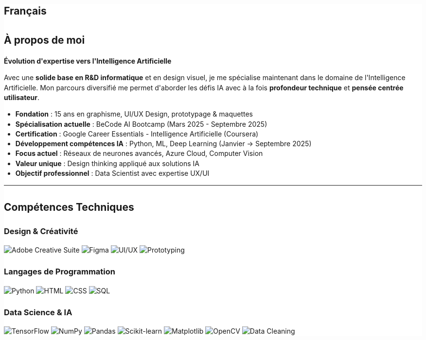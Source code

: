 
## Français

## À propos de moi

**Évolution d'expertise vers l'Intelligence Artificielle**

Avec une **solide base en R&D informatique** et en design visuel, je me spécialise maintenant dans le domaine de l'Intelligence Artificielle. Mon parcours diversifié me permet d'aborder les défis IA avec à la fois **profondeur technique** et **pensée centrée utilisateur**.

- **Fondation** : 15 ans en graphisme, UI/UX Design, prototypage & maquettes
- **Spécialisation actuelle** : BeCode AI Bootcamp (Mars 2025 - Septembre 2025)
- **Certification** : Google Career Essentials - Intelligence Artificielle (Coursera)
- **Développement compétences IA** : Python, ML, Deep Learning (Janvier → Septembre 2025)
- **Focus actuel** : Réseaux de neurones avancés, Azure Cloud, Computer Vision
- **Valeur unique** : Design thinking appliqué aux solutions IA
- **Objectif professionnel** : Data Scientist avec expertise UX/UI

---

## Compétences Techniques

### **Design & Créativité**
![Adobe Creative Suite](https://img.shields.io/badge/Adobe%20Creative%20Suite-FF0000?style=for-the-badge&logo=adobe&logoColor=white)
![Figma](https://img.shields.io/badge/Figma-F24E1E?style=for-the-badge&logo=figma&logoColor=white)
![UI/UX](https://img.shields.io/badge/UI%2FUX%20Design-FF6B6B?style=for-the-badge&logo=adobe-xd&logoColor=white)
![Prototyping](https://img.shields.io/badge/Prototyping-4ECDC4?style=for-the-badge&logo=invision&logoColor=white)

### **Langages de Programmation**
![Python](https://img.shields.io/badge/Python-3776AB?style=for-the-badge&logo=python&logoColor=white)
![HTML](https://img.shields.io/badge/HTML5-E34F26?style=for-the-badge&logo=html5&logoColor=white)
![CSS](https://img.shields.io/badge/CSS3-1572B6?style=for-the-badge&logo=css3&logoColor=white)
![SQL](https://img.shields.io/badge/SQL-4479A1?style=for-the-badge&logo=postgresql&logoColor=white)

### **Data Science & IA**
![TensorFlow](https://img.shields.io/badge/TensorFlow-FF6F00?style=for-the-badge&logo=tensorflow&logoColor=white)
![NumPy](https://img.shields.io/badge/NumPy-013243?style=for-the-badge&logo=numpy&logoColor=white)
![Pandas](https://img.shields.io/badge/Pandas-150458?style=for-the-badge&logo=pandas&logoColor=white)
![Scikit-learn](https://img.shields.io/badge/Scikit--learn-F7931E?style=for-the-badge&logo=scikit-learn&logoColor=white)
![Matplotlib](https://img.shields.io/badge/Matplotlib-11557c?style=for-the-badge&logo=python&logoColor=white)
![OpenCV](https://img.shields.io/badge/OpenCV-5C3EE8?style=for-the-badge&logo=opencv&logoColor=white)
![Data Cleaning](https://img.shields.io/badge/Nettoyage%20Données-2E8B57?style=for-the-badge&logo=databricks&logoColor=white)
